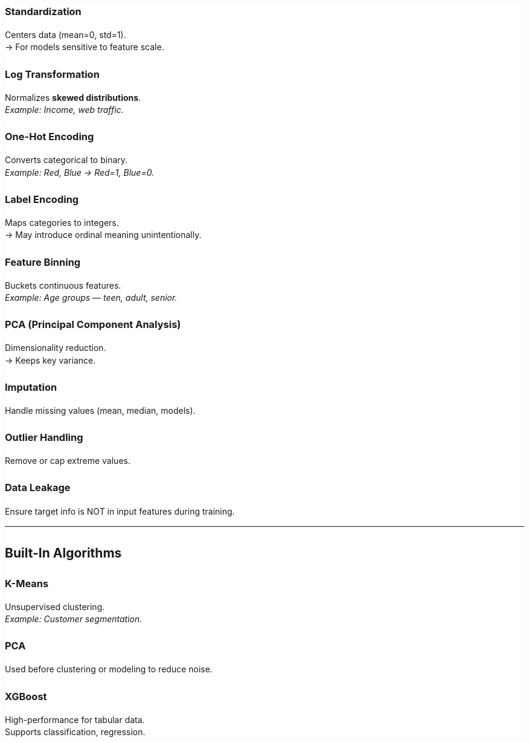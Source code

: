 ### Standardization
Centers data (mean=0, std=1).  
→ For models sensitive to feature scale.

### Log Transformation
Normalizes **skewed distributions**.  
*Example: Income, web traffic.*

### One-Hot Encoding
Converts categorical to binary.  
*Example: Red, Blue → Red=1, Blue=0.*

### Label Encoding
Maps categories to integers.  
→ May introduce ordinal meaning unintentionally.

### Feature Binning
Buckets continuous features.  
*Example: Age groups — teen, adult, senior.*

### PCA (Principal Component Analysis)
Dimensionality reduction.  
→ Keeps key variance.

### Imputation
Handle missing values (mean, median, models).

### Outlier Handling
Remove or cap extreme values.

### Data Leakage
Ensure target info is NOT in input features during training.

---

## Built-In Algorithms

### K-Means
Unsupervised clustering.  
*Example: Customer segmentation.*

### PCA
Used before clustering or modeling to reduce noise.

### XGBoost
High-performance for tabular data.  
Supports classification, regression.

